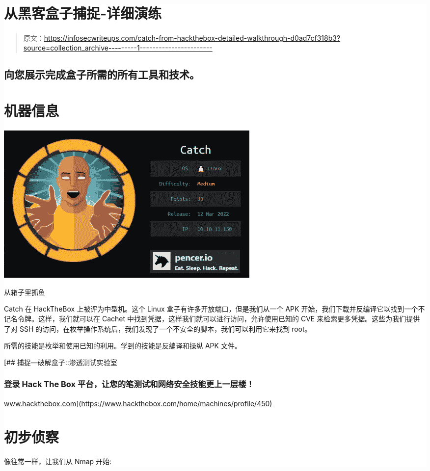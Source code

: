 # 从黑客盒子捕捉-详细演练

> 原文：<https://infosecwriteups.com/catch-from-hackthebox-detailed-walkthrough-d0ad7cf318b3?source=collection_archive---------1----------------------->

## 向您展示完成盒子所需的所有工具和技术。

# 机器信息

![](img/c275c1844cf5803c9554322b832ab048.png)

从箱子里抓鱼

Catch 在 HackTheBox 上被评为中型机。这个 Linux 盒子有许多开放端口，但是我们从一个 APK 开始，我们下载并反编译它以找到一个不记名令牌。这样，我们就可以在 Cachet 中找到凭据，这样我们就可以进行访问，允许使用已知的 CVE 来检索更多凭据。这些为我们提供了对 SSH 的访问，在枚举操作系统后，我们发现了一个不安全的脚本，我们可以利用它来找到 root。

所需的技能是枚举和使用已知的利用。学到的技能是反编译和操纵 APK 文件。

[](https://www.hackthebox.com/home/machines/profile/450) [## 捕捉—破解盒子::渗透测试实验室

### 登录 Hack The Box 平台，让您的笔测试和网络安全技能更上一层楼！

www.hackthebox.com](https://www.hackthebox.com/home/machines/profile/450) 

# 初步侦察

像往常一样，让我们从 Nmap 开始:
